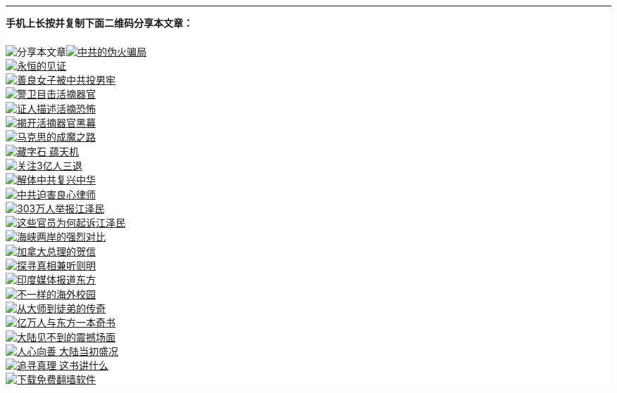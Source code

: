 <hr>    <strong>手机上长按并复制下面二维码分享本文章：</strong><br><br><img src="https://chart.apis.google.com/chart?cht=qr&chs=240x240&choe=UTF-8&chld=M|2&chl=/gb/14/9/2/n4239040.md%231" title="分享本文章"></td><td valign=TOP><a href="/gb/16/1/21/n4622075.md?dfh#1" target="_blank"><img src="https://raw.githubusercontent.com/jfmcky3552/djy/master/gb/300/wei-f1.jpg" title="中共的伪火骗局"  alt="中共的伪火骗局"></a><br><a href="https://github.com/jfmcky3552/www/blob/master/README.md?dfh#9" target="_blank"><img src="https://raw.githubusercontent.com/jfmcky3552/djy/master/gb/300/yong-h.jpg" title="永恒的见证"  alt="永恒的见证"></a><br><a href="/gb/13/9/29/n3974789.md?dfh#1" target="_blank"><img src="https://raw.githubusercontent.com/jfmcky3552/djy/master/gb/300/shang-lnz.jpg" title="善良女子被中共投男牢"  alt="善良女子被中共投男牢"></a><br><a href="/gb/16/3/16/n4663449.md?dfh#1" target="_blank"><img src="https://raw.githubusercontent.com/jfmcky3552/djy/master/gb/300/huo-z3.jpg" title="警卫目击活摘器官"  alt="警卫目击活摘器官"></a><br><a href="/gb/16/8/7/n8177641.md?dfh#1" target="_blank"><img src="https://raw.githubusercontent.com/jfmcky3552/djy/master/gb/300/huo-z4.jpg" title="证人描述活摘恐怖"  alt="证人描述活摘恐怖"></a><br><a href="/gb/10/4/19/n2881569.md?dfh#1" target="_blank"><img src="https://raw.githubusercontent.com/jfmcky3552/djy/master/gb/300/huo-z1.jpg" title="揭开活摘器官黑幕"  alt="揭开活摘器官黑幕"></a><br><a href="/gb/10/11/7/n3077476.md?dfh#1" target="_blank"><img src="https://raw.githubusercontent.com/jfmcky3552/djy/master/gb/300/ma-ks.jpg" title="马克思的成魔之路"  alt="马克思的成魔之路"></a><br><a href="/gb/14/6/9/n4173977.md?dfh#1" target="_blank"><img src="https://raw.githubusercontent.com/jfmcky3552/djy/master/gb/300/chang-zs.jpg" title="藏字石 蕴天机"  alt="藏字石 蕴天机"></a><br><a href="/gb/18/5/10/n10381511.md?dfh#1" target="_blank"><img src="https://raw.githubusercontent.com/jfmcky3552/djy/master/gb/300/st1.jpg" title="关注3亿人三退"  alt="关注3亿人三退"></a><br><a href="/gb/18/3/21/n10237682.md?dfh#1" target="_blank"><img src="https://raw.githubusercontent.com/jfmcky3552/djy/master/gb/300/jie-t.jpg" title="解体中共复兴中华"  alt="解体中共复兴中华"></a><br><a href="/gb/9/2/9/n2422991.md?dfh#1" target="_blank"><img src="https://raw.githubusercontent.com/jfmcky3552/djy/master/gb/300/gao-zs.jpg" title="中共迫害良心律师"  alt="中共迫害良心律师"></a><br><a href="/gb/18/12/9/n10900044.md?dfh#1" target="_blank"><img src="https://raw.githubusercontent.com/jfmcky3552/djy/master/gb/300/sj1.jpg" title="303万人举报江泽民"  alt="303万人举报江泽民"></a><br><a href="/gb/18/8/28/n10672014.md?dfh#1" target="_blank"><img src="https://raw.githubusercontent.com/jfmcky3552/djy/master/gb/300/sj2.jpg" title="这些官员为何起诉江泽民"  alt="这些官员为何起诉江泽民"></a><br><a href="/gb/8/12/18/n2367165.md?dfh#1" target="_blank"><img src="https://raw.githubusercontent.com/jfmcky3552/djy/master/gb/300/liangan.jpg" title="海峡两岸的强烈对比"  alt="海峡两岸的强烈对比"></a><br><a href="/gb/15/12/10/n4593139.md?dfh#1" target="_blank"><img src="https://raw.githubusercontent.com/jfmcky3552/djy/master/gb/300/jia-ndzl.jpg" title="加拿大总理的贺信"  alt="加拿大总理的贺信"></a><br><a href="/gb/11/6/17/n3289382.md?dfh#1" target="_blank"><img src="https://raw.githubusercontent.com/jfmcky3552/djy/master/gb/300/xiao-wd.jpg" title="探寻真相兼听则明"  alt="探寻真相兼听则明"></a><br><a href="/gb/18/10/27/n10812623.md?dfh#1" target="_blank"><img src="https://raw.githubusercontent.com/jfmcky3552/djy/master/gb/300/yindu.jpg" title="印度媒体报道东方"  alt="印度媒体报道东方"></a><br><a href="/gb/18/6/9/n10469652.md?dfh#1" target="_blank"><img src="https://raw.githubusercontent.com/jfmcky3552/djy/master/gb/300/xie-j.jpg" title="不一样的海外校园"  alt="不一样的海外校园"></a><br><a href="/gb/7/4/5/n1669415.md?dfh#1" target="_blank"><img src="https://raw.githubusercontent.com/jfmcky3552/djy/master/gb/300/li-up.jpg" title="从大师到徒弟的传奇"  alt="从大师到徒弟的传奇"></a><br><a href="/gb/17/5/26/n9191512.md?dfh#1" target="_blank"><img src="https://raw.githubusercontent.com/jfmcky3552/djy/master/gb/300/zfl2.jpg" title="亿万人与东方一本奇书"  alt="亿万人与东方一本奇书"></a><br><a href="/gb/13/11/27/n4020290.md?dfh#1" target="_blank"><img src="https://raw.githubusercontent.com/jfmcky3552/djy/master/gb/300/zhen-h.jpg" title="大陆见不到的震撼场面"  alt="大陆见不到的震撼场面"></a><br><a href="/gb/15/7/17/n4482910.md?dfh#1" target="_blank"><img src="https://raw.githubusercontent.com/jfmcky3552/djy/master/gb/300/dalu-sk.jpg" title="人心向善 大陆当初盛况"  alt="人心向善 大陆当初盛况"></a><br><a href="/gb/19/1/5/n10955468.md?dfh#1" target="_blank"><img src="https://raw.githubusercontent.com/jfmcky3552/djy/master/gb/300/zfl1.jpg" title="追寻真理 这书讲什么"  alt="追寻真理 这书讲什么"></a><br><a href="https://github.com/bannedbook/fanqiang/wiki" target="_blank"><img src="https://raw.githubusercontent.com/jfmcky3552/djy/master/gb/300/fq1.jpg" title="下载免费翻墙软件"  alt="下载免费翻墙软件"></a><br></td></tr></table>